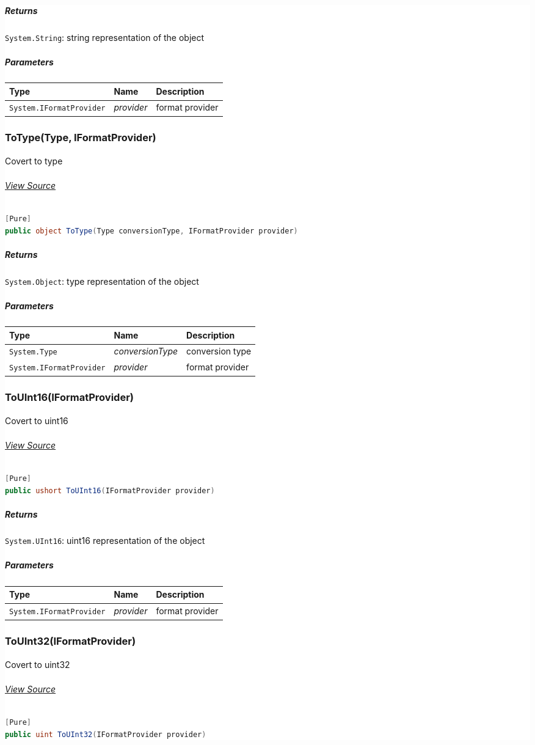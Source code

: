 ##### Returns

`System.String`: string representation of the object
##### Parameters

| Type | Name | Description |
|:--- |:--- |:--- |
| `System.IFormatProvider` | *provider* | format provider |

### ToType(Type, IFormatProvider)
Covert to type
###### [View Source](https://github.com/WildernessLabs/Meadow.Units.git/blob/develop/Source/Meadow.Units/ReactiveEnergy.cs#L360)
```csharp title="Declaration"
[Pure]
public object ToType(Type conversionType, IFormatProvider provider)
```

##### Returns

`System.Object`: type representation of the object
##### Parameters

| Type | Name | Description |
|:--- |:--- |:--- |
| `System.Type` | *conversionType* | conversion type |
| `System.IFormatProvider` | *provider* | format provider |

### ToUInt16(IFormatProvider)
Covert to uint16
###### [View Source](https://github.com/WildernessLabs/Meadow.Units.git/blob/develop/Source/Meadow.Units/ReactiveEnergy.cs#L367)
```csharp title="Declaration"
[Pure]
public ushort ToUInt16(IFormatProvider provider)
```

##### Returns

`System.UInt16`: uint16 representation of the object
##### Parameters

| Type | Name | Description |
|:--- |:--- |:--- |
| `System.IFormatProvider` | *provider* | format provider |

### ToUInt32(IFormatProvider)
Covert to uint32
###### [View Source](https://github.com/WildernessLabs/Meadow.Units.git/blob/develop/Source/Meadow.Units/ReactiveEnergy.cs#L374)
```csharp title="Declaration"
[Pure]
public uint ToUInt32(IFormatProvider provider)
```
